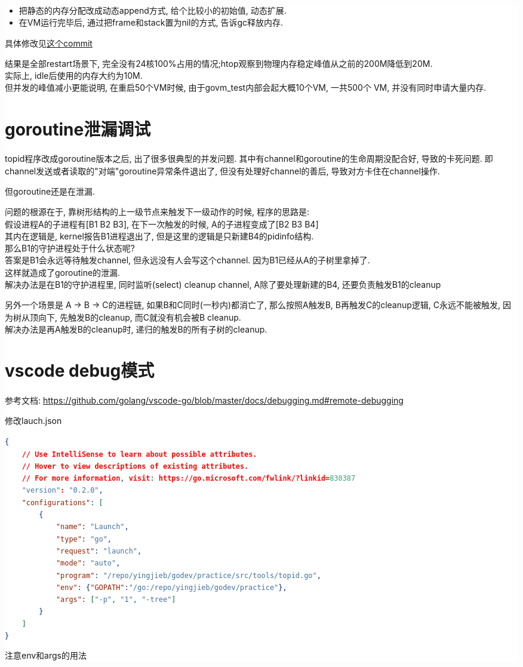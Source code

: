 * 把静态的内存分配改成动态append方式, 给个比较小的初始值, 动态扩展.
* 在VM运行完毕后, 通过把frame和stack置为nil的方式, 告诉gc释放内存.

具体修改见[这个commit](https://github.com/godevsig/tengo/commit/4cfaeebd522880ab8b5f8ed2123b333c8b3a5cb4)

结果是全部restart场景下, 完全没有24核100%占用的情况;htop观察到物理内存稳定峰值从之前的200M降低到20M.  
实际上, idle后使用的内存大约为10M.  
但并发的峰值减小更能说明, 在重启50个VM时候, 由于govm_test内部会起大概10个VM, 一共500个 VM, 并没有同时申请大量内存.


# goroutine泄漏调试
topid程序改成goroutine版本之后, 出了很多很典型的并发问题. 其中有channel和goroutine的生命周期没配合好, 导致的卡死问题. 即channel发送或者读取的"对端"goroutine异常条件退出了, 但没有处理好channel的善后, 导致对方卡住在channel操作. 

但goroutine还是在泄漏.

问题的根源在于, 靠树形结构的上一级节点来触发下一级动作的时候, 程序的思路是:  
假设进程A的子进程有[B1 B2 B3], 在下一次触发的时候, A的子进程变成了[B2 B3 B4]  
其内在逻辑是, kernel报告B1进程退出了, 但是这里的逻辑是只新建B4的pidinfo结构.  
那么B1的守护进程处于什么状态呢?  
答案是B1会永远等待触发channel, 但永远没有人会写这个channel. 因为B1已经从A的子树里拿掉了.  
这样就造成了goroutine的泄漏.  
解决办法是在B1的守护进程里, 同时监听(select) cleanup channel, A除了要处理新建的B4, 还要负责触发B1的cleanup

另外一个场景是 A -> B -> C的进程链, 如果B和C同时(一秒内)都消亡了, 那么按照A触发B, B再触发C的cleanup逻辑, C永远不能被触发, 因为树从顶向下, 先触发B的cleanup, 而C就没有机会被B cleanup.  
解决办法是再A触发B的cleanup时, 递归的触发B的所有子树的cleanup.

# vscode debug模式
参考文档: https://github.com/golang/vscode-go/blob/master/docs/debugging.md#remote-debugging

修改lauch.json
```json
{
    // Use IntelliSense to learn about possible attributes.
    // Hover to view descriptions of existing attributes.
    // For more information, visit: https://go.microsoft.com/fwlink/?linkid=830387
    "version": "0.2.0",
    "configurations": [
        {
            "name": "Launch",
            "type": "go",
            "request": "launch",
            "mode": "auto",
            "program": "/repo/yingjieb/godev/practice/src/tools/topid.go",
            "env": {"GOPATH":"/go:/repo/yingjieb/godev/practice"},
            "args": ["-p", "1", "-tree"]
        }
    ]
}
```
注意env和args的用法
